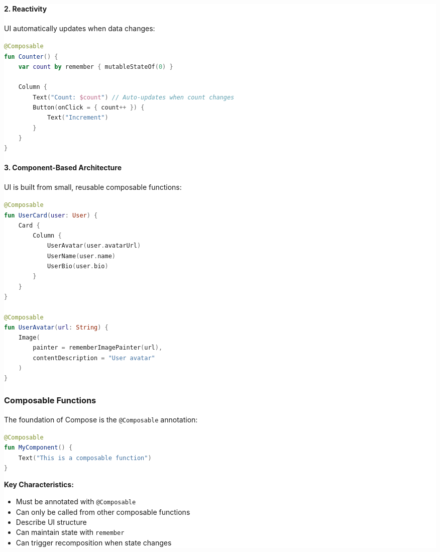 #### 2. Reactivity

UI automatically updates when data changes:

```kotlin
@Composable
fun Counter() {
    var count by remember { mutableStateOf(0) }

    Column {
        Text("Count: $count") // Auto-updates when count changes
        Button(onClick = { count++ }) {
            Text("Increment")
        }
    }
}
```

#### 3. Component-Based Architecture

UI is built from small, reusable composable functions:

```kotlin
@Composable
fun UserCard(user: User) {
    Card {
        Column {
            UserAvatar(user.avatarUrl)
            UserName(user.name)
            UserBio(user.bio)
        }
    }
}

@Composable
fun UserAvatar(url: String) {
    Image(
        painter = rememberImagePainter(url),
        contentDescription = "User avatar"
    )
}
```

### Composable Functions

The foundation of Compose is the `@Composable` annotation:

```kotlin
@Composable
fun MyComponent() {
    Text("This is a composable function")
}
```

**Key Characteristics:**
- Must be annotated with `@Composable`
- Can only be called from other composable functions
- Describe UI structure
- Can maintain state with `remember`
- Can trigger recomposition when state changes
